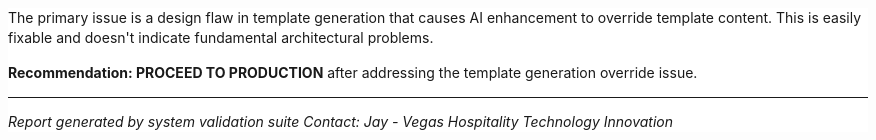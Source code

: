 The primary issue is a design flaw in template generation that causes AI enhancement to override template content. This is easily fixable and doesn't indicate fundamental architectural problems.

**Recommendation: PROCEED TO PRODUCTION** after addressing the template generation override issue.

---

*Report generated by system validation suite*
*Contact: Jay - Vegas Hospitality Technology Innovation*